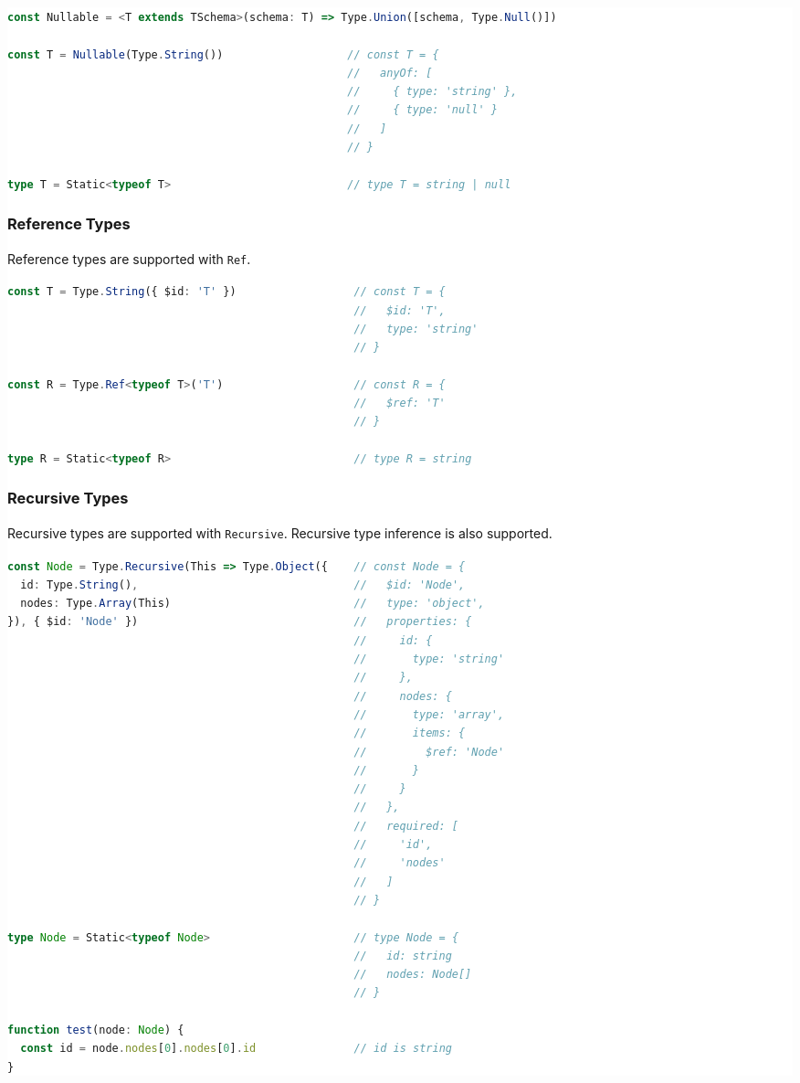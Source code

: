 ```typescript
const Nullable = <T extends TSchema>(schema: T) => Type.Union([schema, Type.Null()])

const T = Nullable(Type.String())                   // const T = {
                                                    //   anyOf: [
                                                    //     { type: 'string' },
                                                    //     { type: 'null' }
                                                    //   ]
                                                    // }

type T = Static<typeof T>                           // type T = string | null
```

<a name='types-references'></a>

### Reference Types

Reference types are supported with `Ref`.

```typescript
const T = Type.String({ $id: 'T' })                  // const T = {
                                                     //   $id: 'T',
                                                     //   type: 'string'
                                                     // }

const R = Type.Ref<typeof T>('T')                    // const R = {
                                                     //   $ref: 'T'
                                                     // }

type R = Static<typeof R>                            // type R = string
```

<a name='types-recursive'></a>

### Recursive Types

Recursive types are supported with `Recursive`. Recursive type inference is also supported.

```typescript
const Node = Type.Recursive(This => Type.Object({    // const Node = {
  id: Type.String(),                                 //   $id: 'Node',
  nodes: Type.Array(This)                            //   type: 'object',
}), { $id: 'Node' })                                 //   properties: {
                                                     //     id: {
                                                     //       type: 'string'
                                                     //     },
                                                     //     nodes: {
                                                     //       type: 'array',
                                                     //       items: {
                                                     //         $ref: 'Node'
                                                     //       }
                                                     //     }
                                                     //   },
                                                     //   required: [
                                                     //     'id',
                                                     //     'nodes'
                                                     //   ]
                                                     // }

type Node = Static<typeof Node>                      // type Node = {
                                                     //   id: string
                                                     //   nodes: Node[]
                                                     // }

function test(node: Node) {
  const id = node.nodes[0].nodes[0].id               // id is string
}
```